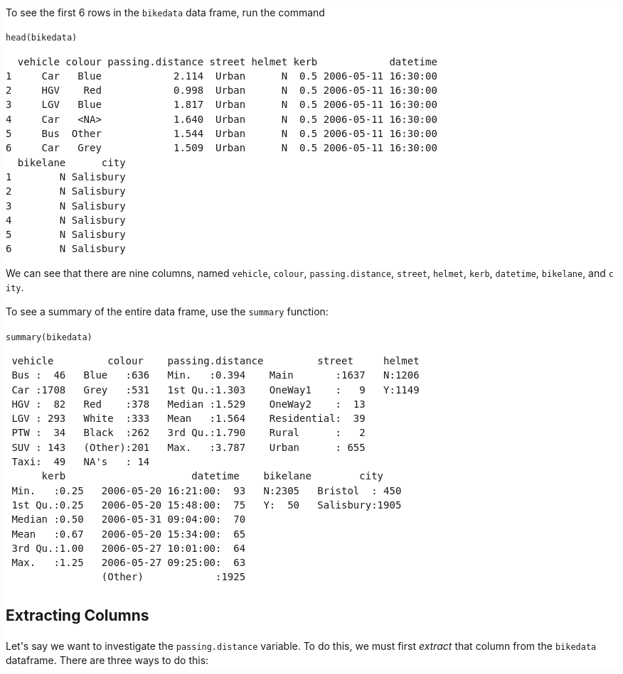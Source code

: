 
To see the first 6 rows in the `bikedata` data frame, run the
command

<pre><code class="prettyprint">head(bikedata)</code></pre>



<pre><samp>  vehicle colour passing.distance street helmet kerb            datetime
1     Car   Blue            2.114  Urban      N  0.5 2006-05-11 16:30:00
2     HGV    Red            0.998  Urban      N  0.5 2006-05-11 16:30:00
3     LGV   Blue            1.817  Urban      N  0.5 2006-05-11 16:30:00
4     Car   &lt;NA&gt;            1.640  Urban      N  0.5 2006-05-11 16:30:00
5     Bus  Other            1.544  Urban      N  0.5 2006-05-11 16:30:00
6     Car   Grey            1.509  Urban      N  0.5 2006-05-11 16:30:00
  bikelane      city
1        N Salisbury
2        N Salisbury
3        N Salisbury
4        N Salisbury
5        N Salisbury
6        N Salisbury
</samp></pre>
We can see that there are nine columns, named `vehicle`,
`colour`, `passing.distance`, `street`, `helmet`, `kerb`,
`datetime`, `bikelane`, and `city`.


To see a summary of the entire data frame, use the ``summary`` function:

<pre><code class="prettyprint">summary(bikedata)</code></pre>



<pre><samp> vehicle         colour    passing.distance         street     helmet  
 Bus :  46   Blue   :636   Min.   :0.394    Main       :1637   N:1206  
 Car :1708   Grey   :531   1st Qu.:1.303    OneWay1    :   9   Y:1149  
 HGV :  82   Red    :378   Median :1.529    OneWay2    :  13           
 LGV : 293   White  :333   Mean   :1.564    Residential:  39           
 PTW :  34   Black  :262   3rd Qu.:1.790    Rural      :   2           
 SUV : 143   (Other):201   Max.   :3.787    Urban      : 655           
 Taxi:  49   NA's   : 14                                               
      kerb                     datetime    bikelane        city     
 Min.   :0.25   2006-05-20 16:21:00:  93   N:2305   Bristol  : 450  
 1st Qu.:0.25   2006-05-20 15:48:00:  75   Y:  50   Salisbury:1905  
 Median :0.50   2006-05-31 09:04:00:  70                            
 Mean   :0.67   2006-05-20 15:34:00:  65                            
 3rd Qu.:1.00   2006-05-27 10:01:00:  64                            
 Max.   :1.25   2006-05-27 09:25:00:  63                            
                (Other)            :1925                            
</samp></pre>


Extracting Columns
------------------
Let's say we want to investigate the `passing.distance` variable.
To do this, we must first *extract* that column from the
`bikedata` dataframe.  There are three ways to do this:
